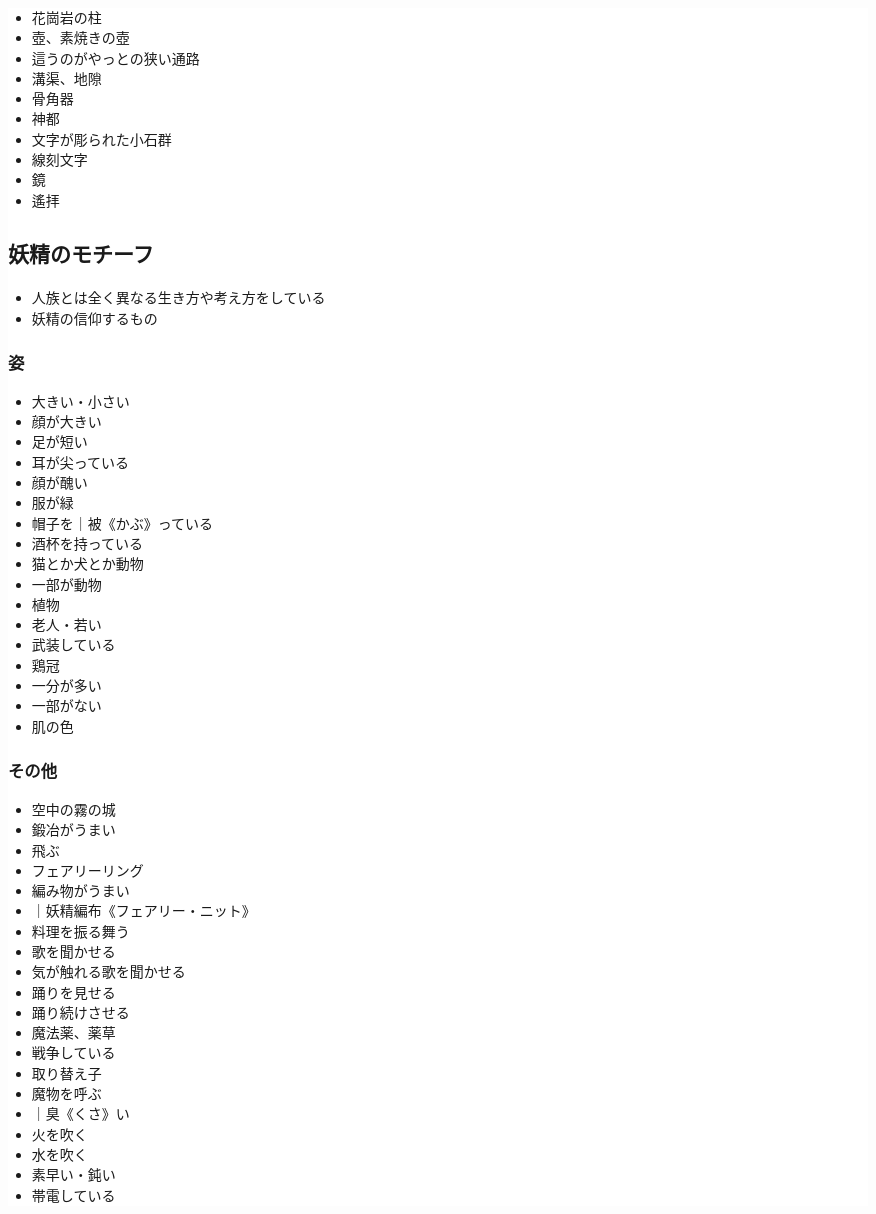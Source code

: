 * 花崗岩の柱
* 壺、素焼きの壺
* 這うのがやっとの狭い通路
* 溝渠、地隙
* 骨角器
* 神都
* 文字が彫られた小石群
* 線刻文字
* 鏡
* 遙拝

## 妖精のモチーフ
* 人族とは全く異なる生き方や考え方をしている
* 妖精の信仰するもの

### 姿
* 大きい・小さい
* 顔が大きい
* 足が短い
* 耳が尖っている
* 顔が醜い
* 服が緑
* 帽子を｜被《かぶ》っている
* 酒杯を持っている
* 猫とか犬とか動物
* 一部が動物
* 植物
* 老人・若い
* 武装している
* 鶏冠
* 一分が多い
* 一部がない
* 肌の色

### その他
* 空中の霧の城
* 鍛冶がうまい
* 飛ぶ
* フェアリーリング
* 編み物がうまい
* ｜妖精編布《フェアリー・ニット》
* 料理を振る舞う
* 歌を聞かせる
* 気が触れる歌を聞かせる
* 踊りを見せる
* 踊り続けさせる
* 魔法薬、薬草
* 戦争している
* 取り替え子
* 魔物を呼ぶ
* ｜臭《くさ》い
* 火を吹く
* 水を吹く
* 素早い・鈍い
* 帯電している
